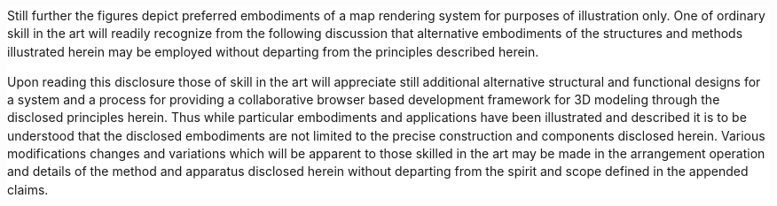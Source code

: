 Still further the figures depict preferred embodiments of a map rendering system for purposes of illustration only. One of ordinary skill in the art will readily recognize from the following discussion that alternative embodiments of the structures and methods illustrated herein may be employed without departing from the principles described herein.

Upon reading this disclosure those of skill in the art will appreciate still additional alternative structural and functional designs for a system and a process for providing a collaborative browser based development framework for 3D modeling through the disclosed principles herein. Thus while particular embodiments and applications have been illustrated and described it is to be understood that the disclosed embodiments are not limited to the precise construction and components disclosed herein. Various modifications changes and variations which will be apparent to those skilled in the art may be made in the arrangement operation and details of the method and apparatus disclosed herein without departing from the spirit and scope defined in the appended claims.

